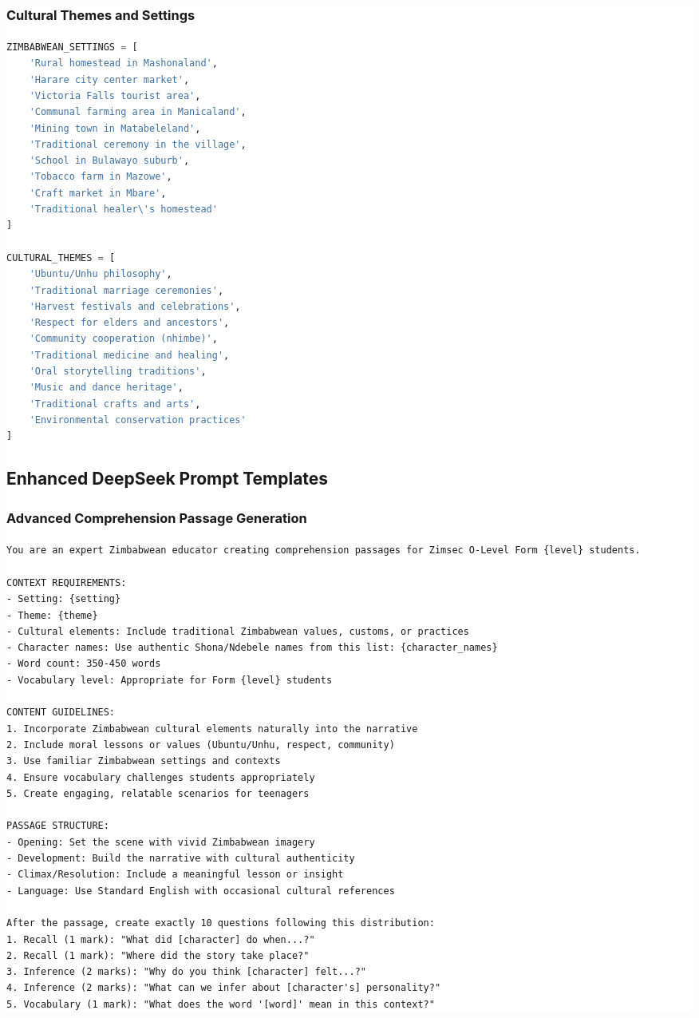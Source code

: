 ### Cultural Themes and Settings
```python
ZIMBABWEAN_SETTINGS = [
    'Rural homestead in Mashonaland',
    'Harare city center market',
    'Victoria Falls tourist area',
    'Communal farming area in Manicaland',
    'Mining town in Matabeleland',
    'Traditional ceremony in the village',
    'School in Bulawayo suburb',
    'Tobacco farm in Mazowe',
    'Craft market in Mbare',
    'Traditional healer\'s homestead'
]

CULTURAL_THEMES = [
    'Ubuntu/Unhu philosophy',
    'Traditional marriage ceremonies',
    'Harvest festivals and celebrations',
    'Respect for elders and ancestors',
    'Community cooperation (nhimbe)',
    'Traditional medicine and healing',
    'Oral storytelling traditions',
    'Music and dance heritage',
    'Traditional crafts and arts',
    'Environmental conservation practices'
]
```

## Enhanced DeepSeek Prompt Templates

### Advanced Comprehension Passage Generation
```
You are an expert Zimbabwean educator creating comprehension passages for Zimsec O-Level Form {level} students.

CONTEXT REQUIREMENTS:
- Setting: {setting}
- Theme: {theme}
- Cultural elements: Include traditional Zimbabwean values, customs, or practices
- Character names: Use authentic Shona/Ndebele names from this list: {character_names}
- Word count: 350-450 words
- Vocabulary level: Appropriate for Form {level} students

CONTENT GUIDELINES:
1. Incorporate Zimbabwean cultural elements naturally into the narrative
2. Include moral lessons or values (Ubuntu/Unhu, respect, community)
3. Use familiar Zimbabwean settings and contexts
4. Ensure vocabulary challenges students appropriately
5. Create engaging, relatable scenarios for teenagers

PASSAGE STRUCTURE:
- Opening: Set the scene with vivid Zimbabwean imagery
- Development: Build the narrative with cultural authenticity
- Climax/Resolution: Include a meaningful lesson or insight
- Language: Use Standard English with occasional cultural references

After the passage, create exactly 10 questions following this distribution:
1. Recall (1 mark): "What did [character] do when...?"
2. Recall (1 mark): "Where did the story take place?"
3. Inference (2 marks): "Why do you think [character] felt...?"
4. Inference (2 marks): "What can we infer about [character's] personality?"
5. Vocabulary (1 mark): "What does the word '[word]' mean in this context?"
```